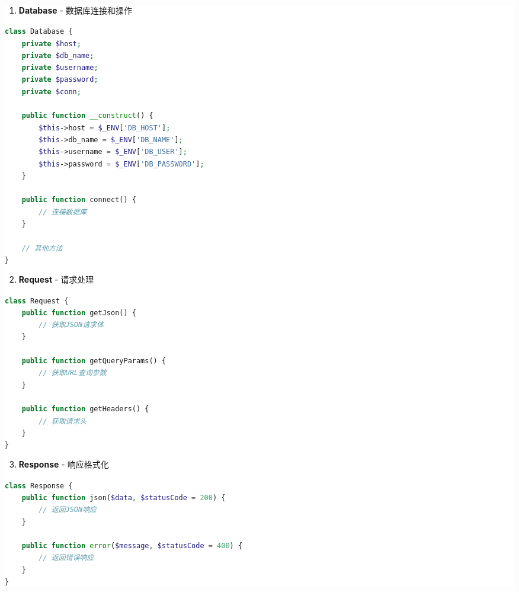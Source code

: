 1. **Database** - 数据库连接和操作
```php
class Database {
    private $host;
    private $db_name;
    private $username;
    private $password;
    private $conn;
    
    public function __construct() {
        $this->host = $_ENV['DB_HOST'];
        $this->db_name = $_ENV['DB_NAME'];
        $this->username = $_ENV['DB_USER'];
        $this->password = $_ENV['DB_PASSWORD'];
    }
    
    public function connect() {
        // 连接数据库
    }
    
    // 其他方法
}
```

2. **Request** - 请求处理
```php
class Request {
    public function getJson() {
        // 获取JSON请求体
    }
    
    public function getQueryParams() {
        // 获取URL查询参数
    }
    
    public function getHeaders() {
        // 获取请求头
    }
}
```

3. **Response** - 响应格式化
```php
class Response {
    public function json($data, $statusCode = 200) {
        // 返回JSON响应
    }
    
    public function error($message, $statusCode = 400) {
        // 返回错误响应
    }
}
```
